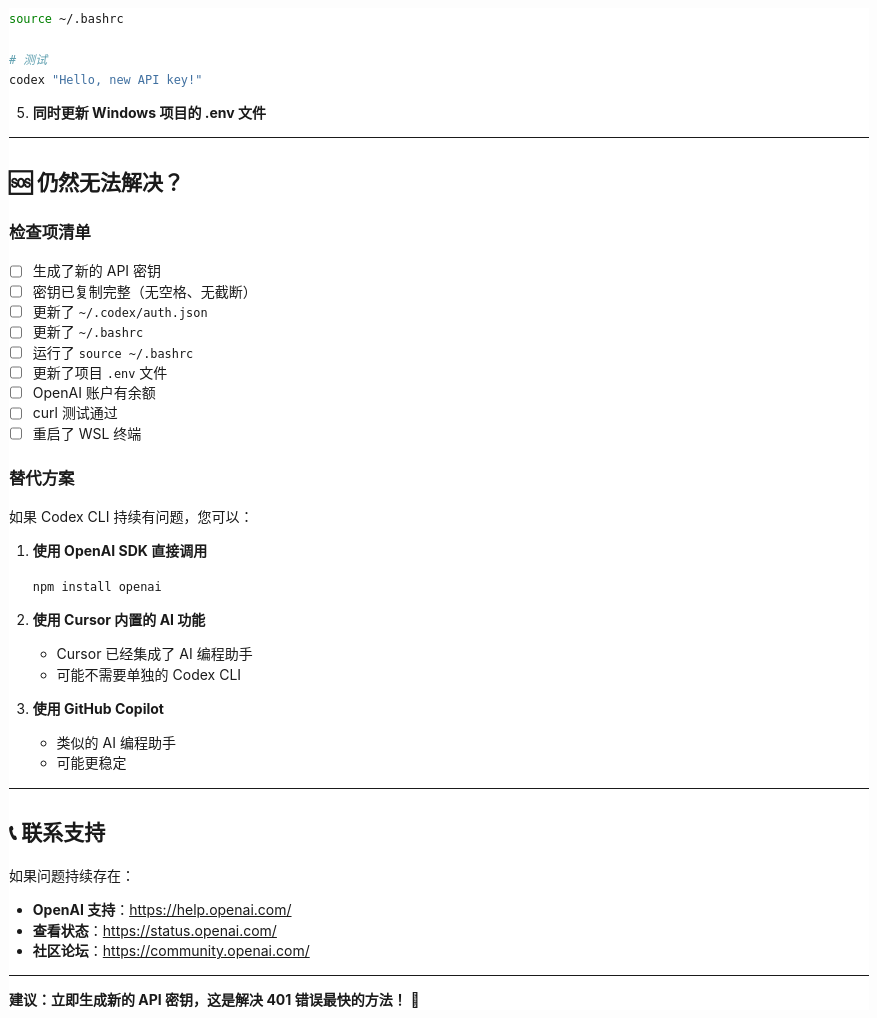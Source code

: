 ```bash
source ~/.bashrc

# 测试
codex "Hello, new API key!"
```

5. **同时更新 Windows 项目的 .env 文件**

---

## 🆘 仍然无法解决？

### 检查项清单

- [ ] 生成了新的 API 密钥
- [ ] 密钥已复制完整（无空格、无截断）
- [ ] 更新了 `~/.codex/auth.json`
- [ ] 更新了 `~/.bashrc`
- [ ] 运行了 `source ~/.bashrc`
- [ ] 更新了项目 `.env` 文件
- [ ] OpenAI 账户有余额
- [ ] curl 测试通过
- [ ] 重启了 WSL 终端

### 替代方案

如果 Codex CLI 持续有问题，您可以：

1. **使用 OpenAI SDK 直接调用**
   ```bash
   npm install openai
   ```

2. **使用 Cursor 内置的 AI 功能**
   - Cursor 已经集成了 AI 编程助手
   - 可能不需要单独的 Codex CLI

3. **使用 GitHub Copilot**
   - 类似的 AI 编程助手
   - 可能更稳定

---

## 📞 联系支持

如果问题持续存在：

- **OpenAI 支持**：https://help.openai.com/
- **查看状态**：https://status.openai.com/
- **社区论坛**：https://community.openai.com/

---

**建议：立即生成新的 API 密钥，这是解决 401 错误最快的方法！** 🔑
